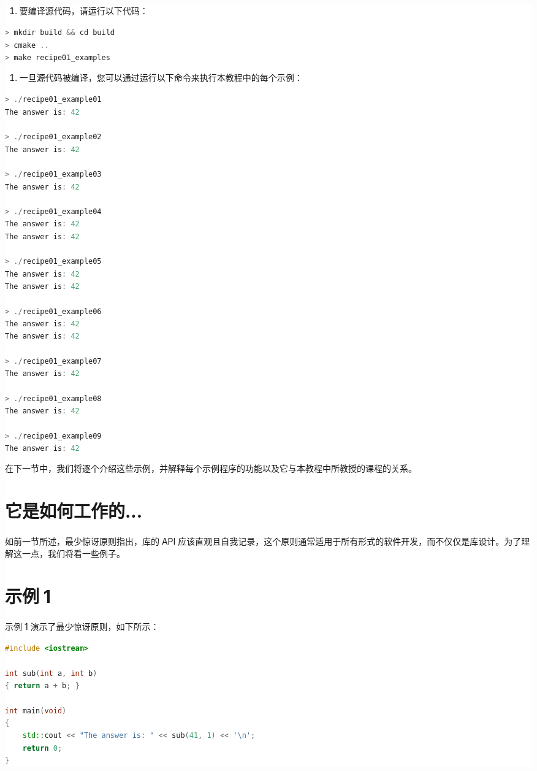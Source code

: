 1.  要编译源代码，请运行以下代码：

```cpp
> mkdir build && cd build
> cmake ..
> make recipe01_examples
```

1.  一旦源代码被编译，您可以通过运行以下命令来执行本教程中的每个示例：

```cpp
> ./recipe01_example01
The answer is: 42

> ./recipe01_example02
The answer is: 42

> ./recipe01_example03
The answer is: 42

> ./recipe01_example04
The answer is: 42
The answer is: 42

> ./recipe01_example05
The answer is: 42
The answer is: 42

> ./recipe01_example06
The answer is: 42
The answer is: 42

> ./recipe01_example07
The answer is: 42

> ./recipe01_example08
The answer is: 42

> ./recipe01_example09
The answer is: 42
```

在下一节中，我们将逐个介绍这些示例，并解释每个示例程序的功能以及它与本教程中所教授的课程的关系。

# 它是如何工作的...

如前一节所述，最少惊讶原则指出，库的 API 应该直观且自我记录，这个原则通常适用于所有形式的软件开发，而不仅仅是库设计。为了理解这一点，我们将看一些例子。

# 示例 1

示例 1 演示了最少惊讶原则，如下所示：

```cpp
#include <iostream>

int sub(int a, int b)
{ return a + b; }

int main(void)
{
    std::cout << "The answer is: " << sub(41, 1) << '\n';
    return 0;
}
```
